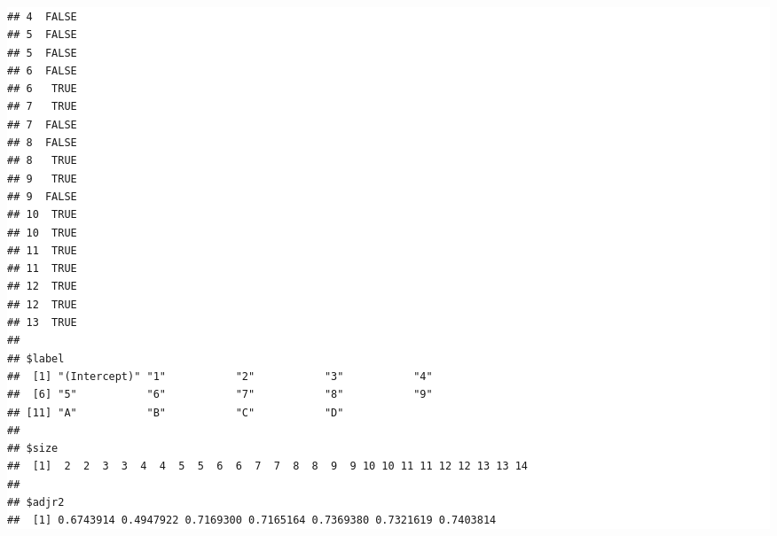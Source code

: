     ## 4  FALSE
    ## 5  FALSE
    ## 5  FALSE
    ## 6  FALSE
    ## 6   TRUE
    ## 7   TRUE
    ## 7  FALSE
    ## 8  FALSE
    ## 8   TRUE
    ## 9   TRUE
    ## 9  FALSE
    ## 10  TRUE
    ## 10  TRUE
    ## 11  TRUE
    ## 11  TRUE
    ## 12  TRUE
    ## 12  TRUE
    ## 13  TRUE
    ## 
    ## $label
    ##  [1] "(Intercept)" "1"           "2"           "3"           "4"          
    ##  [6] "5"           "6"           "7"           "8"           "9"          
    ## [11] "A"           "B"           "C"           "D"          
    ## 
    ## $size
    ##  [1]  2  2  3  3  4  4  5  5  6  6  7  7  8  8  9  9 10 10 11 11 12 12 13 13 14
    ## 
    ## $adjr2
    ##  [1] 0.6743914 0.4947922 0.7169300 0.7165164 0.7369380 0.7321619 0.7403814